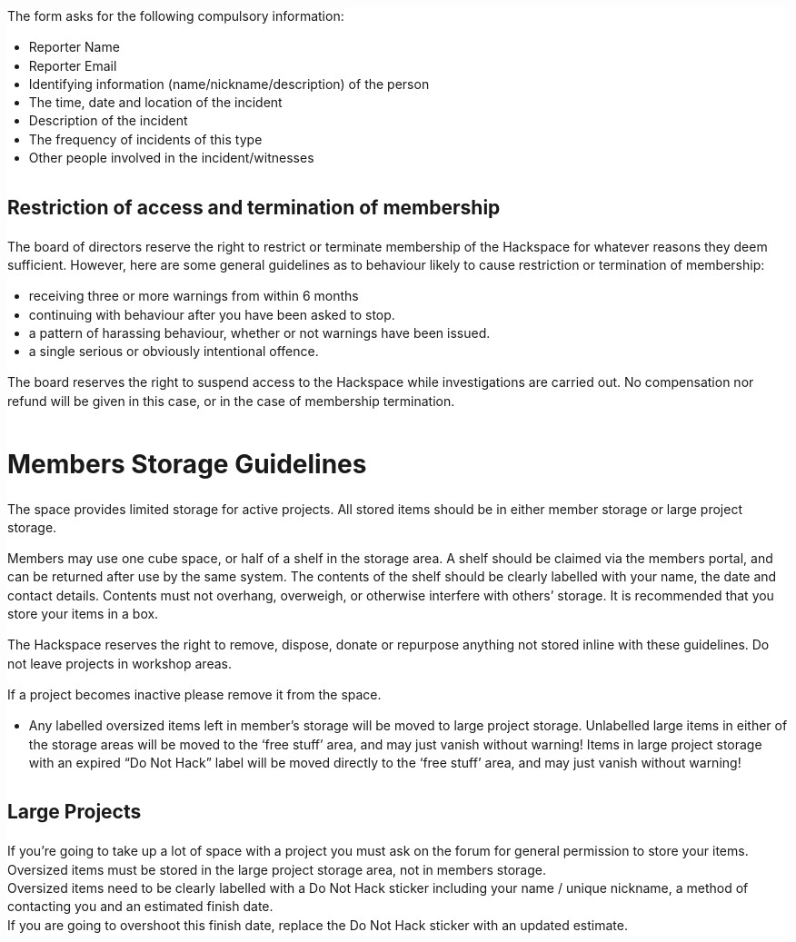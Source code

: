 The form asks for the following compulsory information:

  * Reporter Name
  * Reporter Email
  * Identifying information (name/nickname/description) of the person
  * The time, date and location of the incident
  * Description of the incident
  * The frequency of incidents of this type
  * Other people involved in the incident/witnesses

## Restriction of access and termination of membership

The board of directors reserve the right to restrict or terminate membership of the Hackspace for whatever reasons they deem sufficient.
However, here are some general guidelines as to behaviour likely to cause restriction or termination of membership:

  * receiving three or more warnings from within 6 months
  * continuing with behaviour after you have been asked to stop.
  * a pattern of harassing behaviour, whether or not warnings have been issued.
  * a single serious or obviously intentional offence.

The board reserves the right to suspend access to the Hackspace while investigations are carried out. No compensation nor refund will be given in this case, or in the case of membership termination.

# Members Storage Guidelines

The space provides limited storage for active projects. All stored items should be in either member storage or large project storage.

Members may use one cube space, or half of a shelf in the storage area. A shelf should be claimed via the members portal, and can be returned after use by the same system.
The contents of the shelf should be clearly labelled with your name, the date and contact details. Contents must not overhang, overweigh, or otherwise interfere with others’ storage.
It is recommended that you store your items in a box.

The Hackspace reserves the right to remove, dispose, donate or repurpose anything not stored inline with these guidelines. Do not leave projects in workshop areas.

If a project becomes inactive please remove it from the space. 

  * Any labelled oversized items left in member’s storage will be moved to large project storage.
Unlabelled large items in either of the storage areas will be moved to the ‘free stuff’ area, and may just vanish without warning!
Items in large project storage with an expired “Do Not Hack” label will be moved directly to the ‘free stuff’ area, and may just vanish without warning!

## Large Projects

If you’re going to take up a lot of space with a project you must ask on the forum for general permission to store your items.  
Oversized items must be stored in the large project storage area, not in members storage.  
Oversized items need to be clearly labelled with a Do Not Hack sticker including your name / unique nickname, a method of contacting you and an estimated finish date.  
If you are going to overshoot this finish date, replace the Do Not Hack sticker with an updated estimate.
